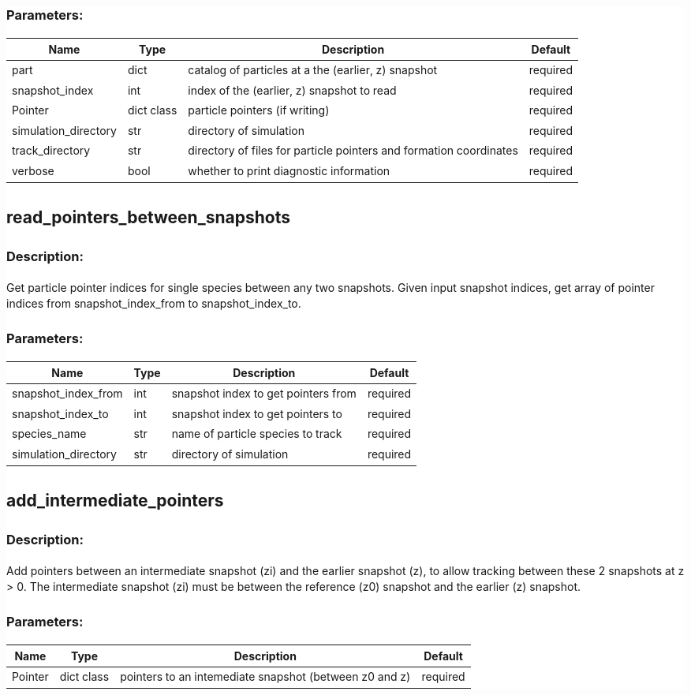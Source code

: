 
### Parameters:


| Name | Type | Description | Default |
| --- | --- | --- | --- |
| part | dict |     catalog of particles at a the (earlier, z) snapshot | required |
| snapshot_index | int |     index of the (earlier, z) snapshot to read | required |
| Pointer | dict class |     particle pointers (if writing) | required |
| simulation_directory | str |     directory of simulation | required |
| track_directory | str |     directory of files for particle pointers and formation coordinates | required |
| verbose | bool |     whether to print diagnostic information | required |

## read_pointers_between_snapshots

### Description:
Get particle pointer indices for single species between any two snapshots.
Given input snapshot indices, get array of pointer indices from snapshot_index_from to
snapshot_index_to.


### Parameters:


| Name | Type | Description | Default |
| --- | --- | --- | --- |
| snapshot_index_from | int |     snapshot index to get pointers from | required |
| snapshot_index_to | int |     snapshot index to get pointers to | required |
| species_name | str |     name of particle species to track | required |
| simulation_directory | str |     directory of simulation | required |

## add_intermediate_pointers

### Description:
Add pointers between an intermediate snapshot (zi) and the earlier snapshot (z),
to allow tracking between these 2 snapshots at z > 0.
The intermediate snapshot (zi) must be between the reference (z0) snapshot and the earlier
(z) snapshot.


### Parameters:


| Name | Type | Description | Default |
| --- | --- | --- | --- |
| Pointer | dict class |     pointers to an intemediate snapshot (between z0 and z) | required |

